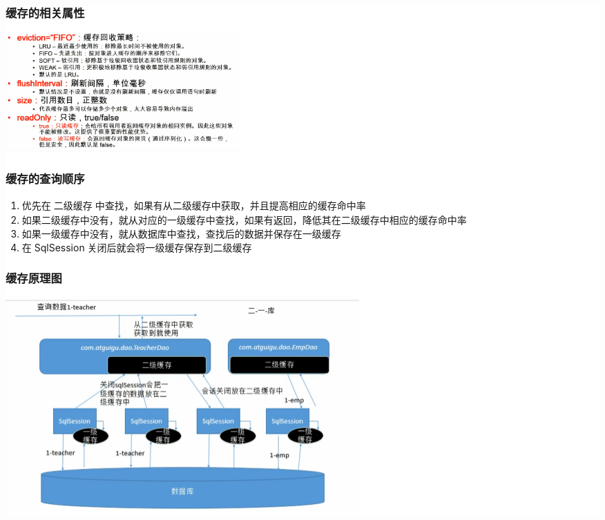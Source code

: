 

### 缓存的相关属性

<img src="README.assets/008bMOTrgy1giumuraxbaj31dd0p54qp.jpg" alt="008bMOTrgy1giumuraxbaj31dd0p54qp.jpg (1777×905)" style="zoom:33%;" />

### 缓存的查询顺序

1. 优先在 二级缓存 中查找，如果有从二级缓存中获取，并且提高相应的缓存命中率
2. 如果二级缓存中没有，就从对应的一级缓存中查找，如果有返回，降低其在二级缓存中相应的缓存命中率
3. 如果一级缓存中没有，就从数据库中查找，查找后的数据并保存在一级缓存
4. 在 SqlSession 关闭后就会将一级缓存保存到二级缓存

### 缓存原理图

<img src="README.assets/008bMOTrgy1giumur82k4j311q0modpt.jpg" alt="008bMOTrgy1giumur82k4j311q0modpt.jpg (1358×816)" style="zoom: 50%;" />